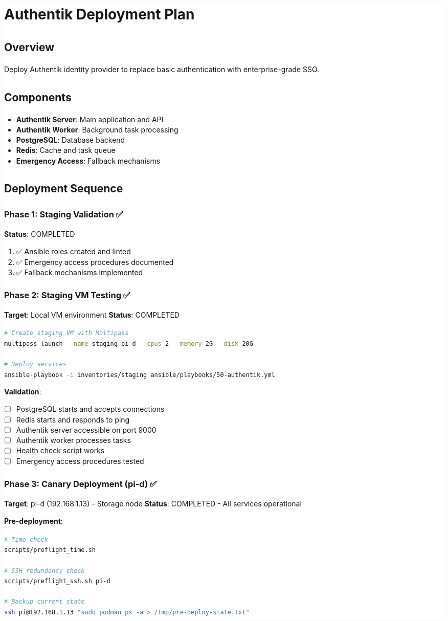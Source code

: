 # Authentik Deployment Plan

## Overview
Deploy Authentik identity provider to replace basic authentication with enterprise-grade SSO.

## Components
- **Authentik Server**: Main application and API
- **Authentik Worker**: Background task processing  
- **PostgreSQL**: Database backend
- **Redis**: Cache and task queue
- **Emergency Access**: Fallback mechanisms

## Deployment Sequence

### Phase 1: Staging Validation ✅
**Status**: COMPLETED

1. ✅ Ansible roles created and linted
2. ✅ Emergency access procedures documented
3. ✅ Fallback mechanisms implemented

### Phase 2: Staging VM Testing ✅
**Target**: Local VM environment
**Status**: COMPLETED

```bash
# Create staging VM with Multipass
multipass launch --name staging-pi-d --cpus 2 --memory 2G --disk 20G

# Deploy services
ansible-playbook -i inventories/staging ansible/playbooks/50-authentik.yml
```

**Validation**:
- [ ] PostgreSQL starts and accepts connections
- [ ] Redis starts and responds to ping
- [ ] Authentik server accessible on port 9000
- [ ] Authentik worker processes tasks
- [ ] Health check script works
- [ ] Emergency access procedures tested

### Phase 3: Canary Deployment (pi-d) ✅
**Target**: pi-d (192.168.1.13) - Storage node
**Status**: COMPLETED - All services operational

**Pre-deployment**:
```bash
# Time check
scripts/preflight_time.sh

# SSH redundancy check  
scripts/preflight_ssh.sh pi-d

# Backup current state
ssh pi@192.168.1.13 "sudo podman ps -a > /tmp/pre-deploy-state.txt"
```
